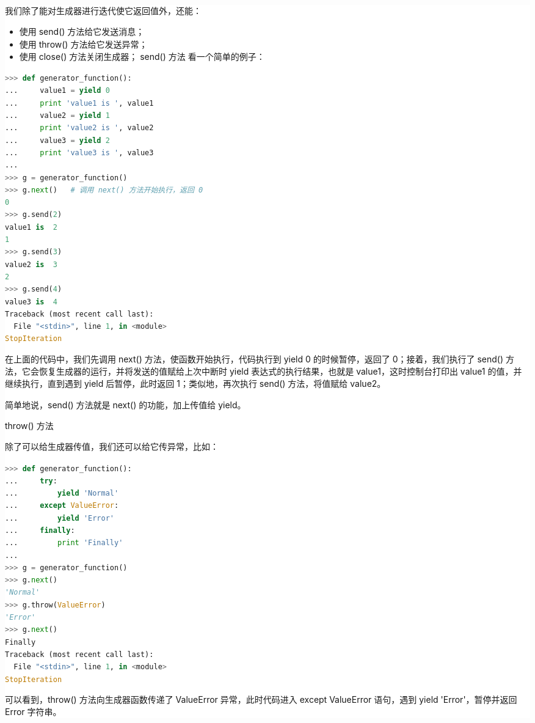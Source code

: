 我们除了能对生成器进行迭代使它返回值外，还能：

- 使用 send() 方法给它发送消息；
- 使用 throw() 方法给它发送异常；
- 使用 close() 方法关闭生成器；
send() 方法
看一个简单的例子：
```python
>>> def generator_function():
...     value1 = yield 0
...     print 'value1 is ', value1
...     value2 = yield 1
...     print 'value2 is ', value2
...     value3 = yield 2
...     print 'value3 is ', value3
...
>>> g = generator_function()
>>> g.next()   # 调用 next() 方法开始执行，返回 0
0
>>> g.send(2)
value1 is  2
1
>>> g.send(3)
value2 is  3
2
>>> g.send(4)
value3 is  4
Traceback (most recent call last):
  File "<stdin>", line 1, in <module>
StopIteration
```
在上面的代码中，我们先调用 next() 方法，使函数开始执行，代码执行到 yield 0 的时候暂停，返回了 0；接着，我们执行了 send() 方法，它会恢复生成器的运行，并将发送的值赋给上次中断时 yield 表达式的执行结果，也就是 value1，这时控制台打印出 value1 的值，并继续执行，直到遇到 yield 后暂停，此时返回 1；类似地，再次执行 send() 方法，将值赋给 value2。

简单地说，send() 方法就是 next() 的功能，加上传值给 yield。

throw() 方法

除了可以给生成器传值，我们还可以给它传异常，比如：
```python
>>> def generator_function():
...     try:
...         yield 'Normal'
...     except ValueError:
...         yield 'Error'
...     finally:
...         print 'Finally'
...
>>> g = generator_function()
>>> g.next()
'Normal'
>>> g.throw(ValueError)
'Error'
>>> g.next()
Finally
Traceback (most recent call last):
  File "<stdin>", line 1, in <module>
StopIteration
```
可以看到，throw() 方法向生成器函数传递了 ValueError 异常，此时代码进入 except ValueError 语句，遇到 yield 'Error'，暂停并返回 Error 字符串。
